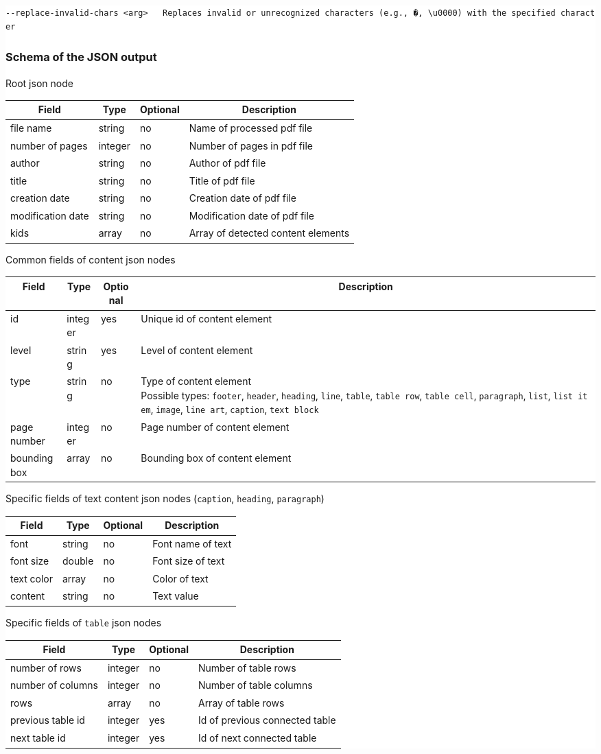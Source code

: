 ```
--replace-invalid-chars <arg>   Replaces invalid or unrecognized characters (e.g., �, \u0000) with the specified character
```

### Schema of the JSON output

Root json node

| Field             | Type    | Optional | Description                        |
|-------------------|---------|----------|------------------------------------|
| file name         | string  | no       | Name of processed pdf file         |
| number of pages   | integer | no       | Number of pages in pdf file        |
| author            | string  | no       | Author of pdf file                 |
| title             | string  | no       | Title of pdf file                  |
| creation date     | string  | no       | Creation date of pdf file          |
| modification date | string  | no       | Modification date of pdf file      |
| kids              | array   | no       | Array of detected content elements |

Common fields of content json nodes

| Field        | Type    | Optional | Description                                                                                                                                                                                           |
|--------------|---------|----------|-------------------------------------------------------------------------------------------------------------------------------------------------------------------------------------------------------|
| id           | integer | yes      | Unique id of content element                                                                                                                                                                          |
| level        | string  | yes      | Level of content element                                                                                                                                                                              |
| type         | string  | no       | Type of content element<br/>Possible types: `footer`, `header`, `heading`, `line`, `table`, `table row`, `table cell`, `paragraph`, `list`, `list item`, `image`, `line art`, `caption`, `text block` |
| page number  | integer | no       | Page number of content element                                                                                                                                                                        |
| bounding box | array   | no       | Bounding box of content element                                                                                                                                                                       |

Specific fields of text content json nodes (`caption`, `heading`, `paragraph`)

| Field      | Type   | Optional | Description       |
|------------|--------|----------|-------------------|
| font       | string | no       | Font name of text |
| font size  | double | no       | Font size of text |
| text color | array  | no       | Color of text     |
| content    | string | no       | Text value        |

Specific fields of `table` json nodes

| Field             | Type    | Optional | Description                    |
|-------------------|---------|----------|--------------------------------|
| number of rows    | integer | no       | Number of table rows           |
| number of columns | integer | no       | Number of table columns        |
| rows              | array   | no       | Array of table rows            |
| previous table id | integer | yes      | Id of previous connected table |
| next table id     | integer | yes      | Id of next connected table     |
